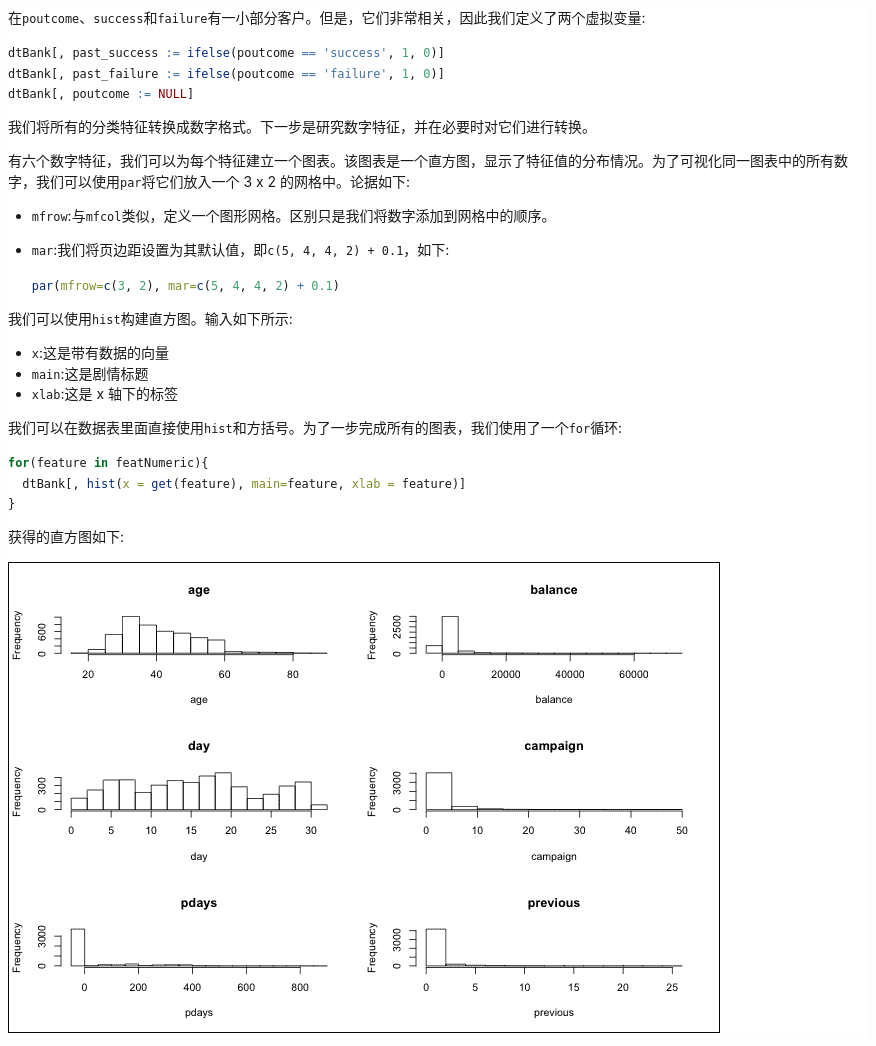 在`poutcome`、`success`和`failure`有一小部分客户。但是，它们非常相关，因此我们定义了两个虚拟变量:

```r
dtBank[, past_success := ifelse(poutcome == 'success', 1, 0)]
dtBank[, past_failure := ifelse(poutcome == 'failure', 1, 0)]
dtBank[, poutcome := NULL]
```

我们将所有的分类特征转换成数字格式。下一步是研究数字特征，并在必要时对它们进行转换。

有六个数字特征，我们可以为每个特征建立一个图表。该图表是一个直方图，显示了特征值的分布情况。为了可视化同一图表中的所有数字，我们可以使用`par`将它们放入一个 3 x 2 的网格中。论据如下:

*   `mfrow`:与`mfcol`类似，定义一个图形网格。区别只是我们将数字添加到网格中的顺序。
*   `mar`:我们将页边距设置为其默认值，即`c(5, 4, 4, 2) + 0.1`，如下:

    ```r
    par(mfrow=c(3, 2), mar=c(5, 4, 4, 2) + 0.1)
    ```

我们可以使用`hist`构建直方图。输入如下所示:

*   `x`:这是带有数据的向量
*   `main`:这是剧情标题
*   `xlab`:这是 x 轴下的标签

我们可以在数据表里面直接使用`hist`和方括号。为了一步完成所有的图表，我们使用了一个`for`循环:

```r
for(feature in featNumeric){
  dtBank[, hist(x = get(feature), main=feature, xlab = feature)]
}
```

获得的直方图如下:

![Exploring and transforming features](img/7740OS_08_05.jpg)
